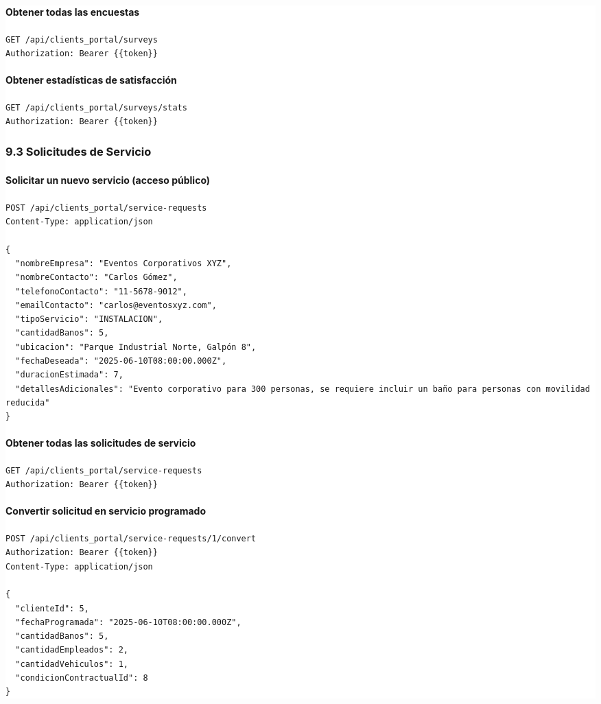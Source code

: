 #### Obtener todas las encuestas

```http
GET /api/clients_portal/surveys
Authorization: Bearer {{token}}
```

#### Obtener estadísticas de satisfacción

```http
GET /api/clients_portal/surveys/stats
Authorization: Bearer {{token}}
```

### 9.3 Solicitudes de Servicio

#### Solicitar un nuevo servicio (acceso público)

```http
POST /api/clients_portal/service-requests
Content-Type: application/json

{
  "nombreEmpresa": "Eventos Corporativos XYZ",
  "nombreContacto": "Carlos Gómez",
  "telefonoContacto": "11-5678-9012",
  "emailContacto": "carlos@eventosxyz.com",
  "tipoServicio": "INSTALACION",
  "cantidadBanos": 5,
  "ubicacion": "Parque Industrial Norte, Galpón 8",
  "fechaDeseada": "2025-06-10T08:00:00.000Z",
  "duracionEstimada": 7,
  "detallesAdicionales": "Evento corporativo para 300 personas, se requiere incluir un baño para personas con movilidad reducida"
}
```

#### Obtener todas las solicitudes de servicio

```http
GET /api/clients_portal/service-requests
Authorization: Bearer {{token}}
```

#### Convertir solicitud en servicio programado

```http
POST /api/clients_portal/service-requests/1/convert
Authorization: Bearer {{token}}
Content-Type: application/json

{
  "clienteId": 5,
  "fechaProgramada": "2025-06-10T08:00:00.000Z",
  "cantidadBanos": 5,
  "cantidadEmpleados": 2,
  "cantidadVehiculos": 1,
  "condicionContractualId": 8
}
```
